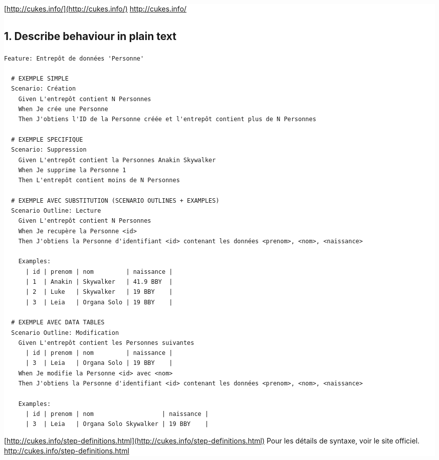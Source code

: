 
 
[http://cukes.info/](http://cukes.info/)
http://cukes.info/
 
## 1. Describe behaviour in plain text
 
```
Feature: Entrepôt de données 'Personne'
 
  # EXEMPLE SIMPLE
  Scenario: Création
    Given L'entrepôt contient N Personnes
    When Je crée une Personne
    Then J'obtiens l'ID de la Personne créée et l'entrepôt contient plus de N Personnes
 
  # EXEMPLE SPECIFIQUE
  Scenario: Suppression
    Given L'entrepôt contient la Personnes Anakin Skywalker
    When Je supprime la Personne 1
    Then L'entrepôt contient moins de N Personnes
 
  # EXEMPLE AVEC SUBSTITUTION (SCENARIO OUTLINES + EXAMPLES)
  Scenario Outline: Lecture
    Given L'entrepôt contient N Personnes
    When Je recupère la Personne <id>
    Then J'obtiens la Personne d'identifiant <id> contenant les données <prenom>, <nom>, <naissance>
 
    Examples:
      | id | prenom | nom         | naissance |
      | 1  | Anakin | Skywalker   | 41.9 BBY  |
      | 2  | Luke   | Skywalker   | 19 BBY    |
      | 3  | Leia   | Organa Solo | 19 BBY    |
 
  # EXEMPLE AVEC DATA TABLES
  Scenario Outline: Modification
    Given L'entrepôt contient les Personnes suivantes
      | id | prenom | nom         | naissance |
      | 3  | Leia   | Organa Solo | 19 BBY    |
    When Je modifie la Personne <id> avec <nom>
    Then J'obtiens la Personne d'identifiant <id> contenant les données <prenom>, <nom>, <naissance>
 
    Examples:
      | id | prenom | nom                   | naissance |
      | 3  | Leia   | Organa Solo Skywalker | 19 BBY    |
```
 
[http://cukes.info/step-definitions.html](http://cukes.info/step-definitions.html)
Pour les détails de syntaxe, voir le site officiel.
http://cukes.info/step-definitions.html
 